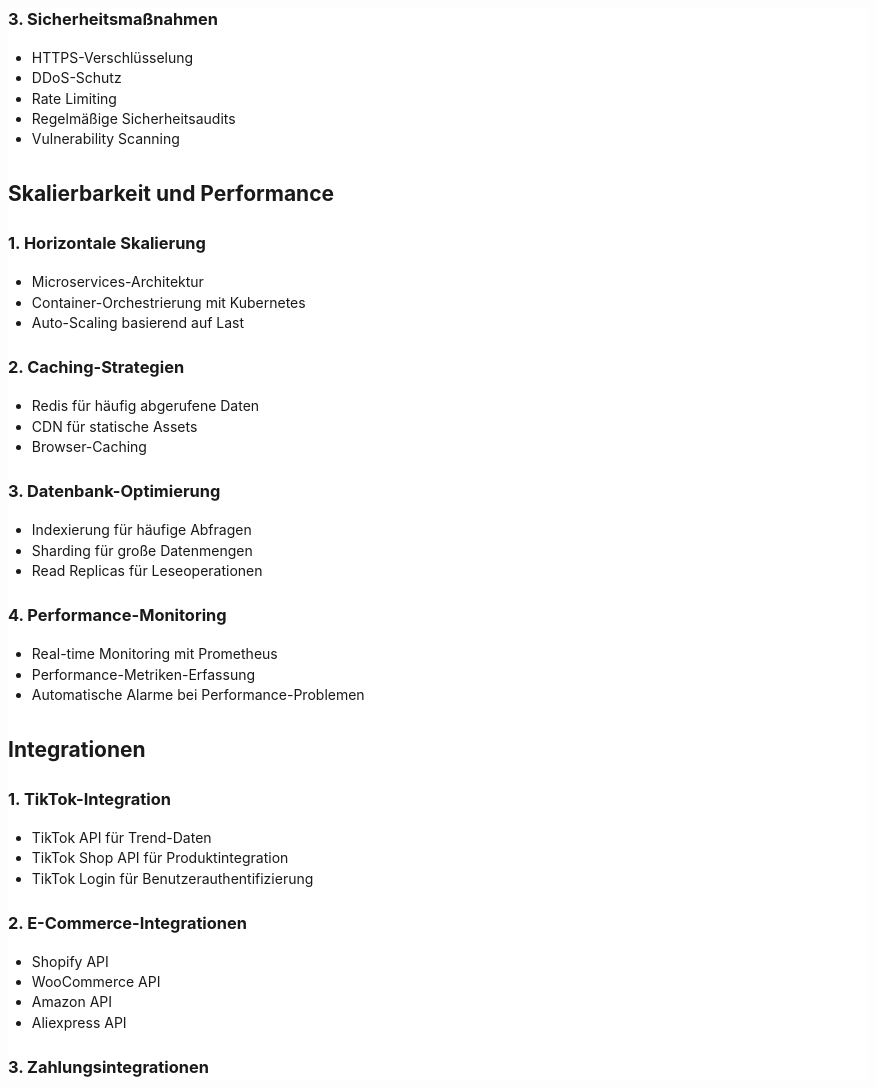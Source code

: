 ### 3. Sicherheitsmaßnahmen

- HTTPS-Verschlüsselung
- DDoS-Schutz
- Rate Limiting
- Regelmäßige Sicherheitsaudits
- Vulnerability Scanning

## Skalierbarkeit und Performance

### 1. Horizontale Skalierung

- Microservices-Architektur
- Container-Orchestrierung mit Kubernetes
- Auto-Scaling basierend auf Last

### 2. Caching-Strategien

- Redis für häufig abgerufene Daten
- CDN für statische Assets
- Browser-Caching

### 3. Datenbank-Optimierung

- Indexierung für häufige Abfragen
- Sharding für große Datenmengen
- Read Replicas für Leseoperationen

### 4. Performance-Monitoring

- Real-time Monitoring mit Prometheus
- Performance-Metriken-Erfassung
- Automatische Alarme bei Performance-Problemen

## Integrationen

### 1. TikTok-Integration

- TikTok API für Trend-Daten
- TikTok Shop API für Produktintegration
- TikTok Login für Benutzerauthentifizierung

### 2. E-Commerce-Integrationen

- Shopify API
- WooCommerce API
- Amazon API
- Aliexpress API

### 3. Zahlungsintegrationen
